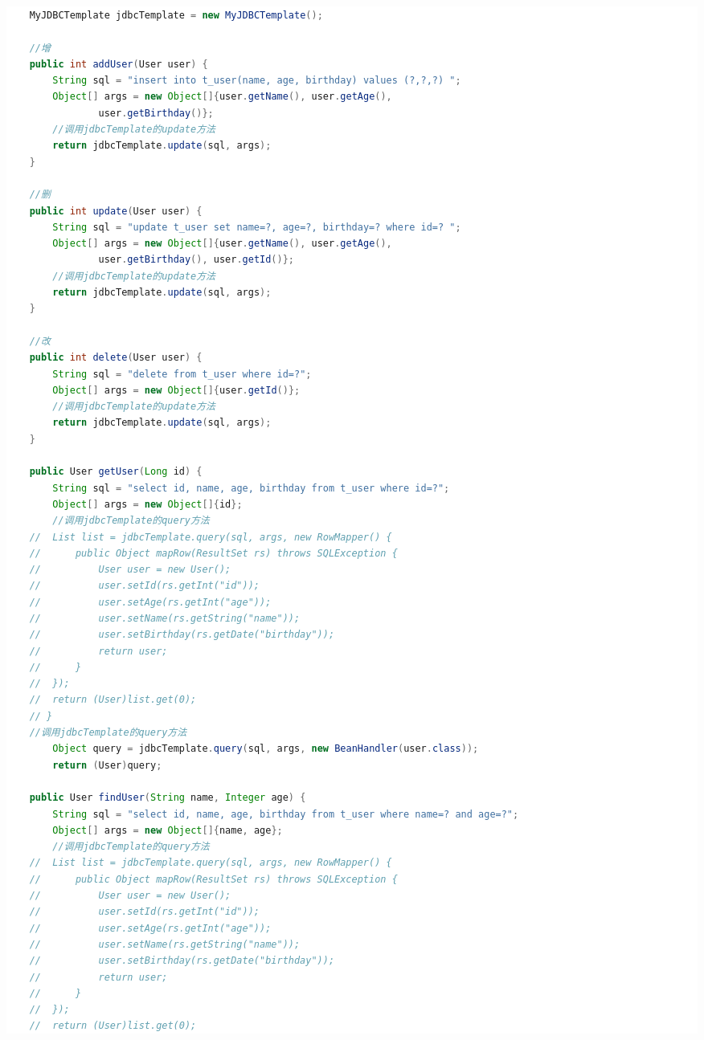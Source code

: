 ````java
	MyJDBCTemplate jdbcTemplate = new MyJDBCTemplate();

	//增
	public int addUser(User user) {
		String sql = "insert into t_user(name, age, birthday) values (?,?,?) ";
		Object[] args = new Object[]{user.getName(), user.getAge(),
				user.getBirthday()};
		//调用jdbcTemplate的update方法
		return jdbcTemplate.update(sql, args);
	}

	//删
	public int update(User user) {
		String sql = "update t_user set name=?, age=?, birthday=? where id=? ";
		Object[] args = new Object[]{user.getName(), user.getAge(),
				user.getBirthday(), user.getId()};
		//调用jdbcTemplate的update方法
		return jdbcTemplate.update(sql, args);
	}

	//改
	public int delete(User user) {
		String sql = "delete from t_user where id=?";
		Object[] args = new Object[]{user.getId()};
		//调用jdbcTemplate的update方法
		return jdbcTemplate.update(sql, args);
	}

	public User getUser(Long id) {
		String sql = "select id, name, age, birthday from t_user where id=?";
		Object[] args = new Object[]{id};
		//调用jdbcTemplate的query方法
	// 	List list = jdbcTemplate.query(sql, args, new RowMapper() {
	// 		public Object mapRow(ResultSet rs) throws SQLException {
	// 			User user = new User();
	// 			user.setId(rs.getInt("id"));
	// 			user.setAge(rs.getInt("age"));
	// 			user.setName(rs.getString("name"));
	// 			user.setBirthday(rs.getDate("birthday"));
	// 			return user;
	// 		}
	// 	});
	// 	return (User)list.get(0);
	// }
    //调用jdbcTemplate的query方法
        Object query = jdbcTemplate.query(sql, args, new BeanHandler(user.class));
        return (User)query;

	public User findUser(String name, Integer age) {
		String sql = "select id, name, age, birthday from t_user where name=? and age=?";
		Object[] args = new Object[]{name, age};
		//调用jdbcTemplate的query方法
	// 	List list = jdbcTemplate.query(sql, args, new RowMapper() {
	// 		public Object mapRow(ResultSet rs) throws SQLException {
	// 			User user = new User();
	// 			user.setId(rs.getInt("id"));
	// 			user.setAge(rs.getInt("age"));
	// 			user.setName(rs.getString("name"));
	// 			user.setBirthday(rs.getDate("birthday"));
	// 			return user;
	// 		}
	// 	});
	// 	return (User)list.get(0);
````